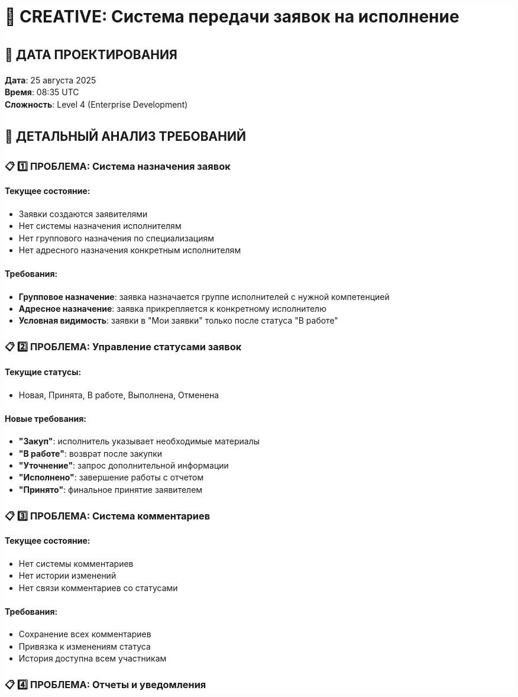 # 🎨 CREATIVE: Система передачи заявок на исполнение

## 📅 ДАТА ПРОЕКТИРОВАНИЯ
**Дата**: 25 августа 2025  
**Время**: 08:35 UTC  
**Сложность**: Level 4 (Enterprise Development)

## 🎯 ДЕТАЛЬНЫЙ АНАЛИЗ ТРЕБОВАНИЙ

### 📋 **1️⃣ ПРОБЛЕМА: Система назначения заявок**

#### **Текущее состояние:**
- Заявки создаются заявителями
- Нет системы назначения исполнителям
- Нет группового назначения по специализациям
- Нет адресного назначения конкретным исполнителям

#### **Требования:**
- **Групповое назначение**: заявка назначается группе исполнителей с нужной компетенцией
- **Адресное назначение**: заявка прикрепляется к конкретному исполнителю
- **Условная видимость**: заявки в "Мои заявки" только после статуса "В работе"

### 📋 **2️⃣ ПРОБЛЕМА: Управление статусами заявок**

#### **Текущие статусы:**
- Новая, Принята, В работе, Выполнена, Отменена

#### **Новые требования:**
- **"Закуп"**: исполнитель указывает необходимые материалы
- **"В работе"**: возврат после закупки
- **"Уточнение"**: запрос дополнительной информации
- **"Исполнено"**: завершение работы с отчетом
- **"Принято"**: финальное принятие заявителем

### 📋 **3️⃣ ПРОБЛЕМА: Система комментариев**

#### **Текущее состояние:**
- Нет системы комментариев
- Нет истории изменений
- Нет связи комментариев со статусами

#### **Требования:**
- Сохранение всех комментариев
- Привязка к изменениям статуса
- История доступна всем участникам

### 📋 **4️⃣ ПРОБЛЕМА: Отчеты и уведомления**

